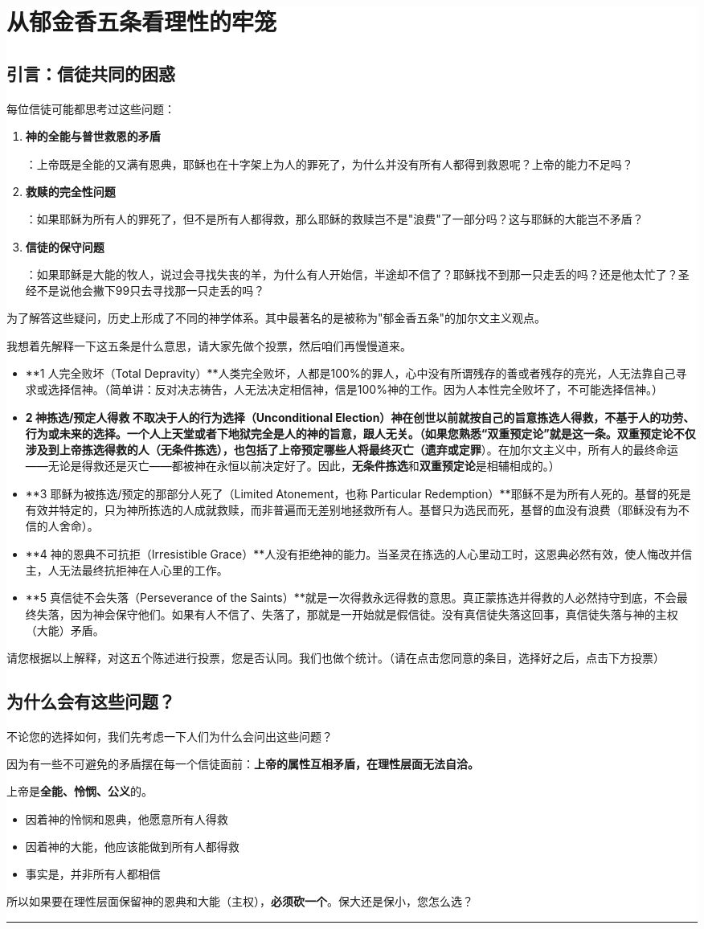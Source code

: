 # 从郁金香五条看理性的牢笼
## 引言：信徒共同的困惑

每位信徒可能都思考过这些问题：

1. **神的全能与普世救恩的矛盾**
    
    ：上帝既是全能的又满有恩典，耶稣也在十字架上为人的罪死了，为什么并没有所有人都得到救恩呢？上帝的能力不足吗？
    
2. **救赎的完全性问题**
    
    ：如果耶稣为所有人的罪死了，但不是所有人都得救，那么耶稣的救赎岂不是"浪费"了一部分吗？这与耶稣的大能岂不矛盾？
    
3. **信徒的保守问题**
    
    ：如果耶稣是大能的牧人，说过会寻找失丧的羊，为什么有人开始信，半途却不信了？耶稣找不到那一只走丢的吗？还是他太忙了？圣经不是说他会撇下99只去寻找那一只走丢的吗？
    

为了解答这些疑问，历史上形成了不同的神学体系。其中最著名的是被称为"郁金香五条"的加尔文主义观点。

我想着先解释一下这五条是什么意思，请大家先做个投票，然后咱们再慢慢道来。

- **1 人完全败坏（Total Depravity）**人类完全败坏，人都是100%的罪人，心中没有所谓残存的善或者残存的亮光，人无法靠自己寻求或选择信神。（简单讲：反对决志祷告，人无法决定相信神，信是100%神的工作。因为人本性完全败坏了，不可能选择信神。）
    
- **2 **神拣选/预定人得救 不取决于人的行为选择**（Unconditional Election）**神在创世以前就按自己的旨意拣选人得救，不基于人的功劳、行为或未来的选择。一个人上天堂或者下地狱完全是人的神的旨意，跟人无关。（如果您熟悉“双重预定论”就是这一条。**双重预定论**不仅涉及到上帝拣选得救的人（**无条件拣选**），也包括了上帝预定哪些人将最终灭亡（**遗弃**或**定罪**）。在加尔文主义中，所有人的最终命运——无论是得救还是灭亡——都被神在永恒以前决定好了。因此，**无条件拣选**和**双重预定论**是相辅相成的。）
    
- **3 耶稣为被拣选/预定的那部分人死了（Limited Atonement，也称 Particular Redemption）**耶稣不是为所有人死的。基督的死是有效并特定的，只为神所拣选的人成就救赎，而非普遍而无差别地拯救所有人。基督只为选民而死，基督的血没有浪费（耶稣没有为不信的人舍命）。
    

- **4 神的恩典不可抗拒（Irresistible Grace）**人没有拒绝神的能力。当圣灵在拣选的人心里动工时，这恩典必然有效，使人悔改并信主，人无法最终抗拒神在人心里的工作。
    
- **5 真信徒不会失落（Perseverance of the Saints）**就是一次得救永远得救的意思。真正蒙拣选并得救的人必然持守到底，不会最终失落，因为神会保守他们。如果有人不信了、失落了，那就是一开始就是假信徒。没有真信徒失落这回事，真信徒失落与神的主权（大能）矛盾。
    

请您根据以上解释，对这五个陈述进行投票，您是否认同。我们也做个统计。（请在点击您同意的条目，选择好之后，点击下方投票）

## 为什么会有这些问题？

不论您的选择如何，我们先考虑一下人们为什么会问出这些问题？

因为有一些不可避免的矛盾摆在每一个信徒面前：**上帝的属性互相矛盾，在理性层面无法自洽。**

上帝是**全能、怜悯、公义**的。

- 因着神的怜悯和恩典，他愿意所有人得救
    
- 因着神的大能，他应该能做到所有人都得救
    
- 事实是，并非所有人都相信
    

所以如果要在理性层面保留神的恩典和大能（主权），**必须砍一个**。保大还是保小，您怎么选？

---
